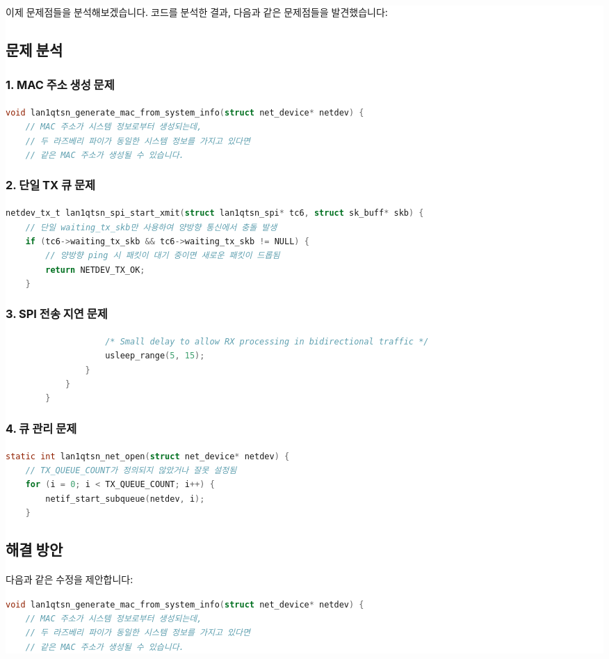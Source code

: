 
이제 문제점들을 분석해보겠습니다. 코드를 분석한 결과, 다음과 같은 문제점들을 발견했습니다:

## 문제 분석

### 1. **MAC 주소 생성 문제**
```35:100:driver/linux/drivers/net/ethernet/tsnlab/lan1qtsn/lan1qtsn_mod.c
void lan1qtsn_generate_mac_from_system_info(struct net_device* netdev) {
    // MAC 주소가 시스템 정보로부터 생성되는데, 
    // 두 라즈베리 파이가 동일한 시스템 정보를 가지고 있다면
    // 같은 MAC 주소가 생성될 수 있습니다.
```

### 2. **단일 TX 큐 문제**
```653:690:driver/linux/drivers/net/ethernet/tsnlab/lan1qtsn/lan1qtsn_spi.c
netdev_tx_t lan1qtsn_spi_start_xmit(struct lan1qtsn_spi* tc6, struct sk_buff* skb) {
    // 단일 waiting_tx_skb만 사용하여 양방향 통신에서 충돌 발생
    if (tc6->waiting_tx_skb && tc6->waiting_tx_skb != NULL) {
        // 양방향 ping 시 패킷이 대기 중이면 새로운 패킷이 드롭됨
        return NETDEV_TX_OK;
    }
```

### 3. **SPI 전송 지연 문제**
```500:520:driver/linux/drivers/net/ethernet/tsnlab/lan1qtsn/lan1qtsn_spi.c
                    /* Small delay to allow RX processing in bidirectional traffic */
                    usleep_range(5, 15);
                }
            }
        }
```

### 4. **큐 관리 문제**
```120:140:driver/linux/drivers/net/ethernet/tsnlab/lan1qtsn/lan1qtsn_mod.c
static int lan1qtsn_net_open(struct net_device* netdev) {
    // TX_QUEUE_COUNT가 정의되지 않았거나 잘못 설정됨
    for (i = 0; i < TX_QUEUE_COUNT; i++) {
        netif_start_subqueue(netdev, i);
    }
```

## 해결 방안

다음과 같은 수정을 제안합니다:


```c
void lan1qtsn_generate_mac_from_system_info(struct net_device* netdev) {
    // MAC 주소가 시스템 정보로부터 생성되는데, 
    // 두 라즈베리 파이가 동일한 시스템 정보를 가지고 있다면
    // 같은 MAC 주소가 생성될 수 있습니다.
```
